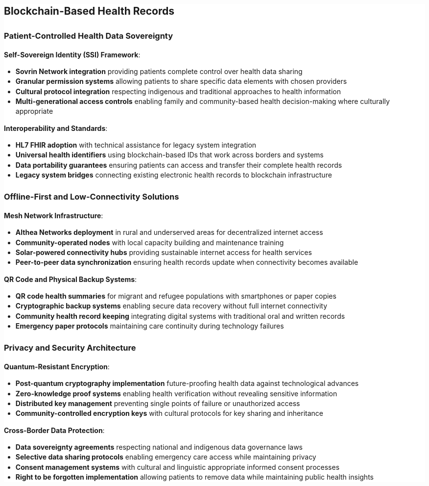 ## <a id="blockchain-based-health-records"></a>Blockchain-Based Health Records

### Patient-Controlled Health Data Sovereignty

**Self-Sovereign Identity (SSI) Framework**:
- **Sovrin Network integration** providing patients complete control over health data sharing
- **Granular permission systems** allowing patients to share specific data elements with chosen providers
- **Cultural protocol integration** respecting indigenous and traditional approaches to health information
- **Multi-generational access controls** enabling family and community-based health decision-making where culturally appropriate

**Interoperability and Standards**:
- **HL7 FHIR adoption** with technical assistance for legacy system integration
- **Universal health identifiers** using blockchain-based IDs that work across borders and systems
- **Data portability guarantees** ensuring patients can access and transfer their complete health records
- **Legacy system bridges** connecting existing electronic health records to blockchain infrastructure

### Offline-First and Low-Connectivity Solutions

**Mesh Network Infrastructure**:
- **Althea Networks deployment** in rural and underserved areas for decentralized internet access
- **Community-operated nodes** with local capacity building and maintenance training
- **Solar-powered connectivity hubs** providing sustainable internet access for health services
- **Peer-to-peer data synchronization** ensuring health records update when connectivity becomes available

**QR Code and Physical Backup Systems**:
- **QR code health summaries** for migrant and refugee populations with smartphones or paper copies
- **Cryptographic backup systems** enabling secure data recovery without full internet connectivity
- **Community health record keeping** integrating digital systems with traditional oral and written records
- **Emergency paper protocols** maintaining care continuity during technology failures

### Privacy and Security Architecture

**Quantum-Resistant Encryption**:
- **Post-quantum cryptography implementation** future-proofing health data against technological advances
- **Zero-knowledge proof systems** enabling health verification without revealing sensitive information
- **Distributed key management** preventing single points of failure or unauthorized access
- **Community-controlled encryption keys** with cultural protocols for key sharing and inheritance

**Cross-Border Data Protection**:
- **Data sovereignty agreements** respecting national and indigenous data governance laws
- **Selective data sharing protocols** enabling emergency care access while maintaining privacy
- **Consent management systems** with cultural and linguistic appropriate informed consent processes
- **Right to be forgotten implementation** allowing patients to remove data while maintaining public health insights
